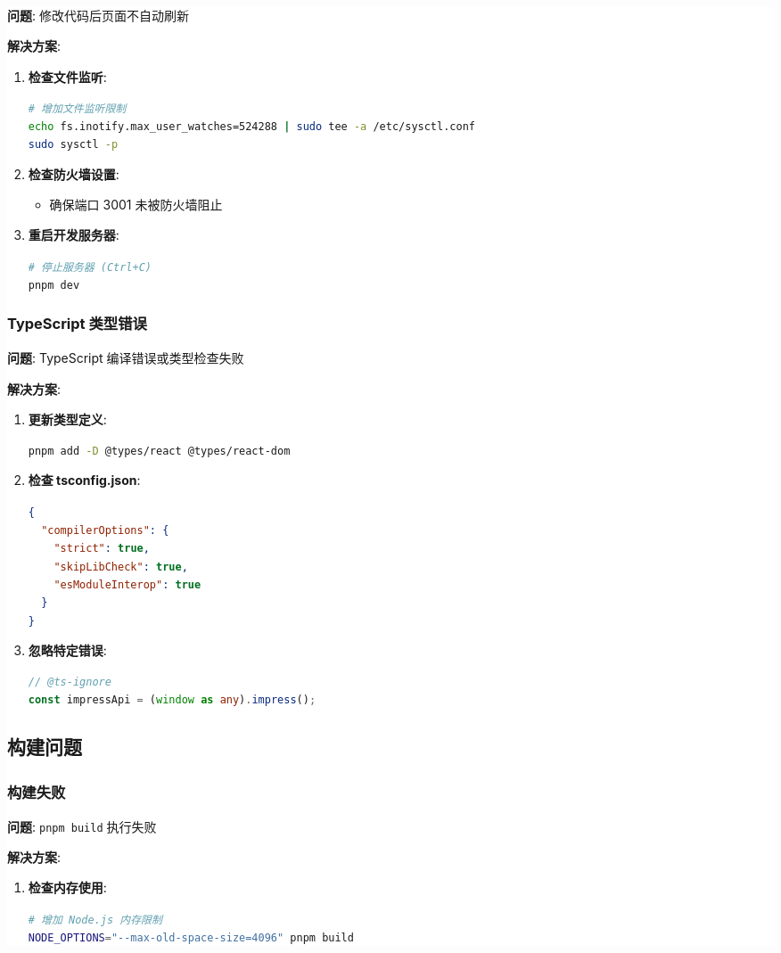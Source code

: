 **问题**: 修改代码后页面不自动刷新

**解决方案**:

1. **检查文件监听**:
   ```bash
   # 增加文件监听限制
   echo fs.inotify.max_user_watches=524288 | sudo tee -a /etc/sysctl.conf
   sudo sysctl -p
   ```

2. **检查防火墙设置**:
   - 确保端口 3001 未被防火墙阻止

3. **重启开发服务器**:
   ```bash
   # 停止服务器 (Ctrl+C)
   pnpm dev
   ```

### TypeScript 类型错误

**问题**: TypeScript 编译错误或类型检查失败

**解决方案**:

1. **更新类型定义**:
   ```bash
   pnpm add -D @types/react @types/react-dom
   ```

2. **检查 tsconfig.json**:
   ```json
   {
     "compilerOptions": {
       "strict": true,
       "skipLibCheck": true,
       "esModuleInterop": true
     }
   }
   ```

3. **忽略特定错误**:
   ```typescript
   // @ts-ignore
   const impressApi = (window as any).impress();
   ```

## 构建问题

### 构建失败

**问题**: `pnpm build` 执行失败

**解决方案**:

1. **检查内存使用**:
   ```bash
   # 增加 Node.js 内存限制
   NODE_OPTIONS="--max-old-space-size=4096" pnpm build
   ```
